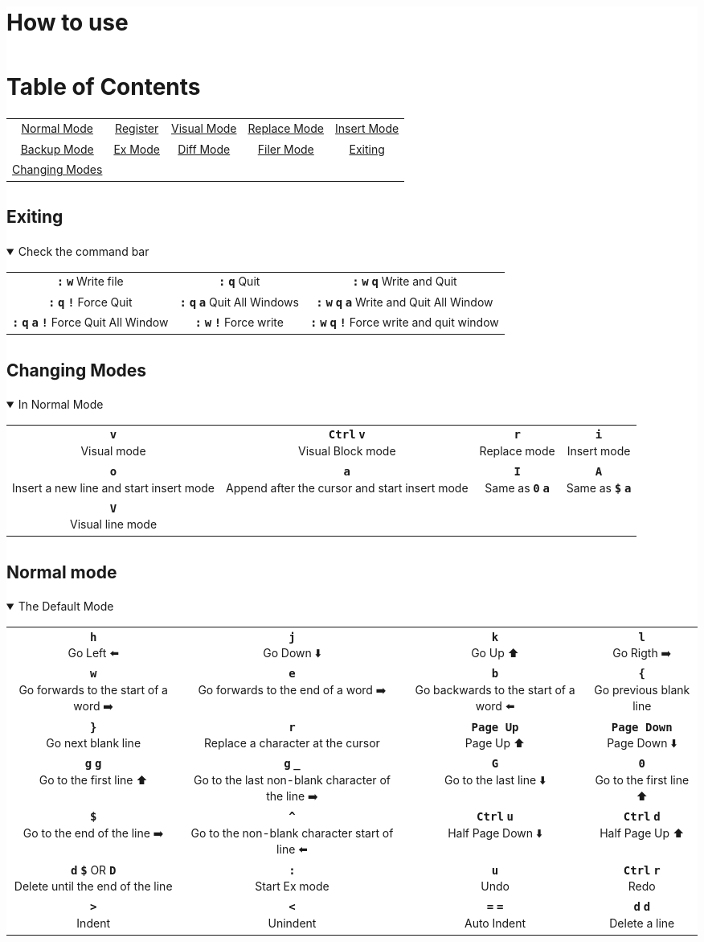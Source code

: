 # How to use

# Table of Contents

|                               |                             |                               |                             |                                   |
|:-----------------------------:|:---------------------------:|:-----------------------------:|:---------------------------:|:---------------------------------:|
| [Normal Mode](#normal-mode)   | [Register](#register) | [Visual Mode](#visual-block-mode) | [Replace Mode](#replace-mode) | [Insert Mode](#insert-mode) | 
| [Backup Mode](#backupmanager-mode)     | [Ex Mode](#ex-mode)       | [Diff Mode](#diff-mode)     | [Filer Mode](#filer-mode)     | [Exiting](#exiting)         |
| [Changing Modes](#changing-modes) |


## Exiting

<details open >
  <summary>Check the command bar</summary>

|                               |                             |                               |
|:-----------------------------:|:---------------------------:|:-----------------------------:|
| <kbd>**:**</kbd> <kbd>**w**</kbd> Write file | <kbd>**:**</kbd> <kbd>**q**</kbd> Quit | <kbd>**:**</kbd> <kbd>**w**</kbd> <kbd>**q**</kbd> Write and Quit |
| <kbd>**:**</kbd> <kbd>**q**</kbd> <kbd>**!**</kbd> Force Quit | <kbd>**:**</kbd> <kbd>**q**</kbd> <kbd>**a**</kbd> Quit All Windows | <kbd>**:**</kbd> <kbd>**w**</kbd> <kbd>**q**</kbd> <kbd>**a**</kbd> Write and Quit All Window |
| <kbd>**:**</kbd> <kbd>**q**</kbd> <kbd>**a**</kbd> <kbd>**!**</kbd> Force Quit All Window | <kbd>**:**</kbd> <kbd>**w**</kbd> <kbd>**!**</kbd> Force write | <kbd>**:**</kbd> <kbd>**w**</kbd> <kbd>**q**</kbd> <kbd>**!**</kbd> Force write and quit window |

</details>


## Changing Modes

<details open>
  <summary>In Normal Mode</summary>

|                               |                             |                               |                             |
|:-----------------------------:|:---------------------------:|:-----------------------------:|:---------------------------:|
| <kbd>**v**</kbd><br>Visual mode  | <kbd>**Ctrl**</kbd> <kbd>**v**</kbd><br>Visual Block mode | <kbd>**r**</kbd><br>Replace mode | <kbd>**i**</kbd><br>Insert mode |
| <kbd>**o**</kbd><br>Insert a new line and start insert mode | <kbd>**a**</kbd><br>Append after the cursor and start insert mode | <kbd>**I**</kbd><br>Same as <kbd>**0**</kbd> <kbd>**a**</kbd> | <kbd>**A**</kbd><br>Same as <kbd>**$**</kbd> <kbd>**a**</kbd> |
| <kbd>**V**</kbd><br>Visual line mode | | | |

</details>


## Normal mode

<details open>
  <summary>The Default Mode</summary>

|                               |                             |                               |                             |
|:-----------------------------:|:---------------------------:|:-----------------------------:|:---------------------------:|
| <kbd>**h**</kbd><br>Go Left :arrow_left: | <kbd>**j**</kbd><br> Go Down :arrow_down: | <kbd>**k**</kbd><br> Go Up :arrow_up: | <kbd>**l**</kbd><br> Go Rigth :arrow_right: |
| <kbd>**w**</kbd><br>Go forwards to the start of a word :arrow_right: | <kbd>**e**</kbd><br> Go forwards to the end of a word :arrow_right: | <kbd>**b**</kbd><br> Go backwards to the start of a word :arrow_left: | <kbd>**{**</kbd><br> Go previous blank line |
| <kbd>**}**</kbd><br> Go next blank line | <kbd>**r**</kbd><br> Replace a character at the cursor | <kbd>**Page Up**</kbd><br>Page Up :arrow_up: | <kbd>**Page Down**</kbd><br> Page Down :arrow_down: |
| <kbd>**g**</kbd> <kbd>**g**</kbd><br> Go to the first line :arrow_up: | <kbd>**g**</kbd> <kbd>**_**</kbd><br> Go to the last non-blank character of the line :arrow_right: | <kbd>**G**</kbd><br>Go to the last line :arrow_down: | <kbd>**0**</kbd><br> Go to the first line :arrow_up: |
| <kbd>**$**</kbd><br> Go to the end of the line :arrow_right: | <kbd>**^**</kbd><br> Go to the non-blank character start of line :arrow_left: | <kbd>**Ctrl**</kbd> <kbd>**u**</kbd><br>Half Page Down :arrow_down: | <kbd>**Ctrl**</kbd> <kbd>**d**</kbd><br> Half Page Up :arrow_up: |
| <kbd>**d**</kbd> <kbd>**$**</kbd> OR  <kbd>**D**</kbd><br> Delete until the end of the line | <kbd>**:**</kbd><br> Start Ex mode | <kbd>**u**</kbd><br>Undo | <kbd>**Ctrl**</kbd> <kbd>**r**</kbd><br> Redo |
| <kbd>**>**</kbd><br> Indent | <kbd>**<**</kbd><br> Unindent | <kbd>**=**</kbd> <kbd>**=**</kbd><br>Auto Indent | <kbd>**d**</kbd> <kbd>**d**</kbd><br> Delete a line |